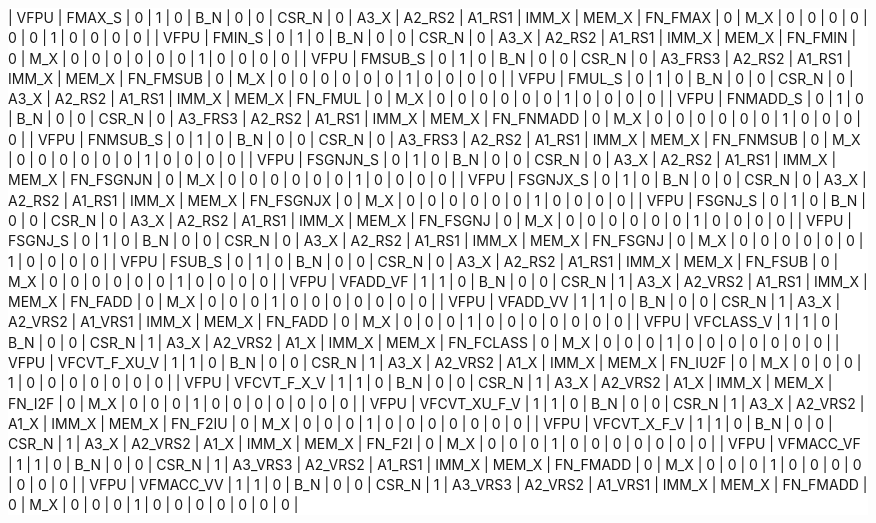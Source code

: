 | VFPU       | FMAX_S       |       0 |    1 |         0 | B_N    |         0 |        0 | CSR_N |       0 | A3_X      | A2_RS2    | A1_RS1    | IMM_X    | MEM_X    | FN_FMAX     |     0 | M_X      |        0 |       0 |     0 |     0 |        0 |         0 |     1 |    0 |         0 |   0 |   0 |
| VFPU       | FMIN_S       |       0 |    1 |         0 | B_N    |         0 |        0 | CSR_N |       0 | A3_X      | A2_RS2    | A1_RS1    | IMM_X    | MEM_X    | FN_FMIN     |     0 | M_X      |        0 |       0 |     0 |     0 |        0 |         0 |     1 |    0 |         0 |   0 |   0 |
| VFPU       | FMSUB_S      |       0 |    1 |         0 | B_N    |         0 |        0 | CSR_N |       0 | A3_FRS3   | A2_RS2    | A1_RS1    | IMM_X    | MEM_X    | FN_FMSUB    |     0 | M_X      |        0 |       0 |     0 |     0 |        0 |         0 |     1 |    0 |         0 |   0 |   0 |
| VFPU       | FMUL_S       |       0 |    1 |         0 | B_N    |         0 |        0 | CSR_N |       0 | A3_X      | A2_RS2    | A1_RS1    | IMM_X    | MEM_X    | FN_FMUL     |     0 | M_X      |        0 |       0 |     0 |     0 |        0 |         0 |     1 |    0 |         0 |   0 |   0 |
| VFPU       | FNMADD_S     |       0 |    1 |         0 | B_N    |         0 |        0 | CSR_N |       0 | A3_FRS3   | A2_RS2    | A1_RS1    | IMM_X    | MEM_X    | FN_FNMADD   |     0 | M_X      |        0 |       0 |     0 |     0 |        0 |         0 |     1 |    0 |         0 |   0 |   0 |
| VFPU       | FNMSUB_S     |       0 |    1 |         0 | B_N    |         0 |        0 | CSR_N |       0 | A3_FRS3   | A2_RS2    | A1_RS1    | IMM_X    | MEM_X    | FN_FNMSUB   |     0 | M_X      |        0 |       0 |     0 |     0 |        0 |         0 |     1 |    0 |         0 |   0 |   0 |
| VFPU       | FSGNJN_S     |       0 |    1 |         0 | B_N    |         0 |        0 | CSR_N |       0 | A3_X      | A2_RS2    | A1_RS1    | IMM_X    | MEM_X    | FN_FSGNJN   |     0 | M_X      |        0 |       0 |     0 |     0 |        0 |         0 |     1 |    0 |         0 |   0 |   0 |
| VFPU       | FSGNJX_S     |       0 |    1 |         0 | B_N    |         0 |        0 | CSR_N |       0 | A3_X      | A2_RS2    | A1_RS1    | IMM_X    | MEM_X    | FN_FSGNJX   |     0 | M_X      |        0 |       0 |     0 |     0 |        0 |         0 |     1 |    0 |         0 |   0 |   0 |
| VFPU       | FSGNJ_S      |       0 |    1 |         0 | B_N    |         0 |        0 | CSR_N |       0 | A3_X      | A2_RS2    | A1_RS1    | IMM_X    | MEM_X    | FN_FSGNJ    |     0 | M_X      |        0 |       0 |     0 |     0 |        0 |         0 |     1 |    0 |         0 |   0 |   0 |
| VFPU       | FSGNJ_S      |       0 |    1 |         0 | B_N    |         0 |        0 | CSR_N |       0 | A3_X      | A2_RS2    | A1_RS1    | IMM_X    | MEM_X    | FN_FSGNJ    |     0 | M_X      |        0 |       0 |     0 |     0 |        0 |         0 |     1 |    0 |         0 |   0 |   0 |
| VFPU       | FSUB_S       |       0 |    1 |         0 | B_N    |         0 |        0 | CSR_N |       0 | A3_X      | A2_RS2    | A1_RS1    | IMM_X    | MEM_X    | FN_FSUB     |     0 | M_X      |        0 |       0 |     0 |     0 |        0 |         0 |     1 |    0 |         0 |   0 |   0 |
| VFPU       | VFADD_VF     |       1 |    1 |         0 | B_N    |         0 |        0 | CSR_N |       1 | A3_X      | A2_VRS2   | A1_RS1    | IMM_X    | MEM_X    | FN_FADD     |     0 | M_X      |        0 |       0 |     0 |     1 |        0 |         0 |     0 |    0 |         0 |   0 |   0 |
| VFPU       | VFADD_VV     |       1 |    1 |         0 | B_N    |         0 |        0 | CSR_N |       1 | A3_X      | A2_VRS2   | A1_VRS1   | IMM_X    | MEM_X    | FN_FADD     |     0 | M_X      |        0 |       0 |     0 |     1 |        0 |         0 |     0 |    0 |         0 |   0 |   0 |
| VFPU       | VFCLASS_V    |       1 |    1 |         0 | B_N    |         0 |        0 | CSR_N |       1 | A3_X      | A2_VRS2   | A1_X      | IMM_X    | MEM_X    | FN_FCLASS   |     0 | M_X      |        0 |       0 |     0 |     1 |        0 |         0 |     0 |    0 |         0 |   0 |   0 |
| VFPU       | VFCVT_F_XU_V |       1 |    1 |         0 | B_N    |         0 |        0 | CSR_N |       1 | A3_X      | A2_VRS2   | A1_X      | IMM_X    | MEM_X    | FN_IU2F     |     0 | M_X      |        0 |       0 |     0 |     1 |        0 |         0 |     0 |    0 |         0 |   0 |   0 |
| VFPU       | VFCVT_F_X_V  |       1 |    1 |         0 | B_N    |         0 |        0 | CSR_N |       1 | A3_X      | A2_VRS2   | A1_X      | IMM_X    | MEM_X    | FN_I2F      |     0 | M_X      |        0 |       0 |     0 |     1 |        0 |         0 |     0 |    0 |         0 |   0 |   0 |
| VFPU       | VFCVT_XU_F_V |       1 |    1 |         0 | B_N    |         0 |        0 | CSR_N |       1 | A3_X      | A2_VRS2   | A1_X      | IMM_X    | MEM_X    | FN_F2IU     |     0 | M_X      |        0 |       0 |     0 |     1 |        0 |         0 |     0 |    0 |         0 |   0 |   0 |
| VFPU       | VFCVT_X_F_V  |       1 |    1 |         0 | B_N    |         0 |        0 | CSR_N |       1 | A3_X      | A2_VRS2   | A1_X      | IMM_X    | MEM_X    | FN_F2I      |     0 | M_X      |        0 |       0 |     0 |     1 |        0 |         0 |     0 |    0 |         0 |   0 |   0 |
| VFPU       | VFMACC_VF    |       1 |    1 |         0 | B_N    |         0 |        0 | CSR_N |       1 | A3_VRS3   | A2_VRS2   | A1_RS1    | IMM_X    | MEM_X    | FN_FMADD    |     0 | M_X      |        0 |       0 |     0 |     1 |        0 |         0 |     0 |    0 |         0 |   0 |   0 |
| VFPU       | VFMACC_VV    |       1 |    1 |         0 | B_N    |         0 |        0 | CSR_N |       1 | A3_VRS3   | A2_VRS2   | A1_VRS1   | IMM_X    | MEM_X    | FN_FMADD    |     0 | M_X      |        0 |       0 |     0 |     1 |        0 |         0 |     0 |    0 |         0 |   0 |   0 |
